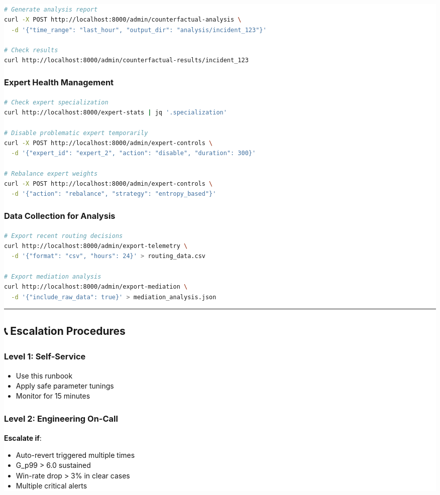 ```bash
# Generate analysis report
curl -X POST http://localhost:8000/admin/counterfactual-analysis \
  -d '{"time_range": "last_hour", "output_dir": "analysis/incident_123"}'

# Check results
curl http://localhost:8000/admin/counterfactual-results/incident_123
```

### Expert Health Management

```bash
# Check expert specialization
curl http://localhost:8000/expert-stats | jq '.specialization'

# Disable problematic expert temporarily
curl -X POST http://localhost:8000/admin/expert-controls \
  -d '{"expert_id": "expert_2", "action": "disable", "duration": 300}'

# Rebalance expert weights
curl -X POST http://localhost:8000/admin/expert-controls \
  -d '{"action": "rebalance", "strategy": "entropy_based"}'
```

### Data Collection for Analysis

```bash
# Export recent routing decisions
curl http://localhost:8000/admin/export-telemetry \
  -d '{"format": "csv", "hours": 24}' > routing_data.csv

# Export mediation analysis
curl http://localhost:8000/admin/export-mediation \
  -d '{"include_raw_data": true}' > mediation_analysis.json
```

---

## 📞 Escalation Procedures

### Level 1: Self-Service
- Use this runbook
- Apply safe parameter tunings
- Monitor for 15 minutes

### Level 2: Engineering On-Call
**Escalate if**:
- Auto-revert triggered multiple times
- G_p99 > 6.0 sustained
- Win-rate drop > 3% in clear cases
- Multiple critical alerts
